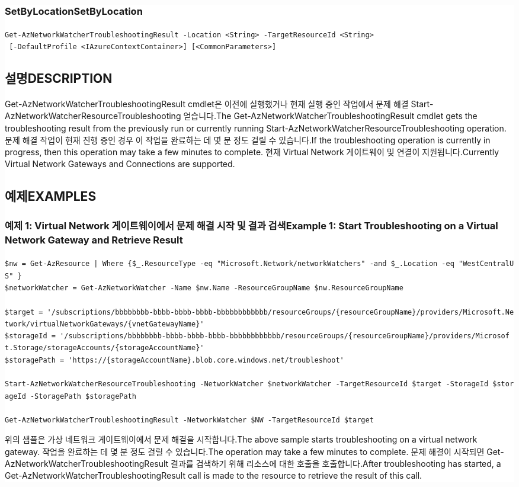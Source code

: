 ### <span data-ttu-id="22215-107">SetByLocation</span><span class="sxs-lookup"><span data-stu-id="22215-107">SetByLocation</span></span>
```
Get-AzNetworkWatcherTroubleshootingResult -Location <String> -TargetResourceId <String>
 [-DefaultProfile <IAzureContextContainer>] [<CommonParameters>]
```

## <span data-ttu-id="22215-108">설명</span><span class="sxs-lookup"><span data-stu-id="22215-108">DESCRIPTION</span></span>
<span data-ttu-id="22215-109">Get-AzNetworkWatcherTroubleshootingResult cmdlet은 이전에 실행했거나 현재 실행 중인 작업에서 문제 해결 Start-AzNetworkWatcherResourceTroubleshooting 얻습니다.</span><span class="sxs-lookup"><span data-stu-id="22215-109">The Get-AzNetworkWatcherTroubleshootingResult cmdlet gets the troubleshooting result from the previously run or currently running Start-AzNetworkWatcherResourceTroubleshooting operation.</span></span> <span data-ttu-id="22215-110">문제 해결 작업이 현재 진행 중인 경우 이 작업을 완료하는 데 몇 분 정도 걸릴 수 있습니다.</span><span class="sxs-lookup"><span data-stu-id="22215-110">If the troubleshooting operation is currently in progress, then this operation may take a few minutes to complete.</span></span> <span data-ttu-id="22215-111">현재 Virtual Network 게이트웨이 및 연결이 지원됩니다.</span><span class="sxs-lookup"><span data-stu-id="22215-111">Currently Virtual Network Gateways and Connections are supported.</span></span>

## <span data-ttu-id="22215-112">예제</span><span class="sxs-lookup"><span data-stu-id="22215-112">EXAMPLES</span></span>

### <span data-ttu-id="22215-113">예제 1: Virtual Network 게이트웨이에서 문제 해결 시작 및 결과 검색</span><span class="sxs-lookup"><span data-stu-id="22215-113">Example 1: Start Troubleshooting on a Virtual Network Gateway and Retrieve Result</span></span>
```
$nw = Get-AzResource | Where {$_.ResourceType -eq "Microsoft.Network/networkWatchers" -and $_.Location -eq "WestCentralUS" } 
$networkWatcher = Get-AzNetworkWatcher -Name $nw.Name -ResourceGroupName $nw.ResourceGroupName 

$target = '/subscriptions/bbbbbbbb-bbbb-bbbb-bbbb-bbbbbbbbbbbb/resourceGroups/{resourceGroupName}/providers/Microsoft.Network/virtualNetworkGateways/{vnetGatewayName}'
$storageId = '/subscriptions/bbbbbbbb-bbbb-bbbb-bbbb-bbbbbbbbbbbb/resourceGroups/{resourceGroupName}/providers/Microsoft.Storage/storageAccounts/{storageAccountName}'
$storagePath = 'https://{storageAccountName}.blob.core.windows.net/troubleshoot'

Start-AzNetworkWatcherResourceTroubleshooting -NetworkWatcher $networkWatcher -TargetResourceId $target -StorageId $storageId -StoragePath $storagePath

Get-AzNetworkWatcherTroubleshootingResult -NetworkWatcher $NW -TargetResourceId $target
```

<span data-ttu-id="22215-114">위의 샘플은 가상 네트워크 게이트웨이에서 문제 해결을 시작합니다.</span><span class="sxs-lookup"><span data-stu-id="22215-114">The above sample starts troubleshooting on a virtual network gateway.</span></span> <span data-ttu-id="22215-115">작업을 완료하는 데 몇 분 정도 걸릴 수 있습니다.</span><span class="sxs-lookup"><span data-stu-id="22215-115">The operation may take a few minutes to complete.</span></span>
<span data-ttu-id="22215-116">문제 해결이 시작되면 Get-AzNetworkWatcherTroubleshootingResult 결과를 검색하기 위해 리소스에 대한 호출을 호출합니다.</span><span class="sxs-lookup"><span data-stu-id="22215-116">After troubleshooting has started, a Get-AzNetworkWatcherTroubleshootingResult call is made to the resource to retrieve the result of this call.</span></span> 
